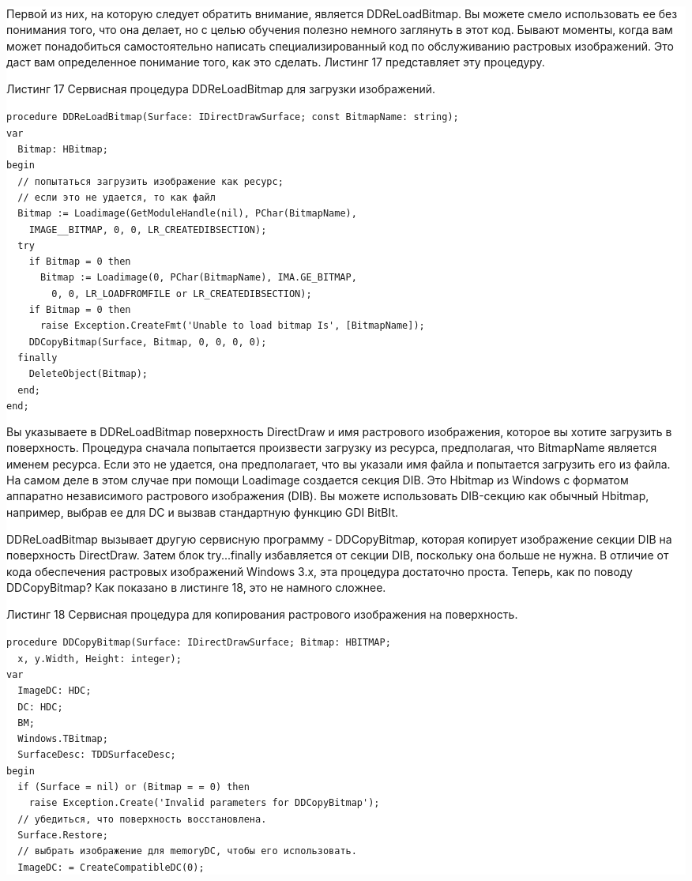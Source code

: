 Первой из них, на которую следует обратить внимание, является
DDReLoadBitmap. Вы можете смело использовать ее без понимания того, что
она делает, но с целью обучения полезно немного заглянуть в этот код.
Бывают моменты, когда вам может понадобиться самостоятельно написать
специализированный код по обслуживанию растровых изображений. Это даст
вам определенное понимание того, как это сделать. Листинг 17
представляет эту процедуру.

Листинг 17 Сервисная процедура DDReLoadBitmap для загрузки изображений.

    procedure DDReLoadBitmap(Surface: IDirectDrawSurface; const BitmapName: string);
    var
      Bitmap: HBitmap;
    begin
      // попытаться загрузить изображение как ресурс;
      // если это не удается, то как файл
      Bitmap := Loadimage(GetModuleHandle(nil), PChar(BitmapName),
        IMAGE__BITMAP, 0, 0, LR_CREATEDIBSECTION);
      try
        if Bitmap = 0 then
          Bitmap := Loadimage(0, PChar(BitmapName), IMA.GE_BITMAP,
            0, 0, LR_LOADFROMFILE or LR_CREATEDIBSECTION);
        if Bitmap = 0 then
          raise Exception.CreateFmt('Unable to load bitmap Is', [BitmapName]);
        DDCopyBitmap(Surface, Bitmap, 0, 0, 0, 0);
      finally
        DeleteObject(Bitmap);
      end;
    end;

Вы указываете в DDReLoadBitmap поверхность DirectDraw и имя растрового
изображения, которое вы хотите загрузить в поверхность. Процедура
сначала попытается произвести загрузку из ресурса, предполагая, что
BitmapName является именем ресурса. Если это не удается, она
предполагает, что вы указали имя файла и попытается загрузить его из
файла. На самом деле в этом случае при помощи Loadimage создается секция
DIB. Это Hbitmap из Windows с форматом аппаратно независимого растрового
изображения (DIB). Вы можете использовать DIB-секцию как обычный
Hbitmap, например, выбрав ее для DC и вызвав стандартную функцию GDI
BitBIt.

DDReLoadBitmap вызывает другую сервисную программу - DDCopyBitmap,
которая копирует изображение секции DIB на поверхность DirectDraw. Затем
блок try\...finally избавляется от секции DIB, поскольку она больше не
нужна. В отличие от кода обеспечения растровых изображений Windows 3.х,
эта процедура достаточно проста. Теперь, как по поводу DDCopyBitmap? Как
показано в листинге 18, это не намного сложнее.

Листинг 18 Сервисная процедура для копирования растрового изображения на
поверхность.

    procedure DDCopyBitmap(Surface: IDirectDrawSurface; Bitmap: HBITMAP;
      х, y.Width, Height: integer);
    var
      ImageDC: HDC;
      DC: HDC;
      BM;
      Windows.TBitmap;
      SurfaceDesc: TDDSurfaceDesc;
    begin
      if (Surface = nil) or (Bitmap = = 0) then
        raise Exception.Create('Invalid parameters for DDCopyBitmap');
      // убедиться, что поверхность восстановлена.
      Surfасе.Restore;
      // выбрать изображение для memoryDC, чтобы его использовать.
      ImageDC: = CreateCompatibleDC(0);